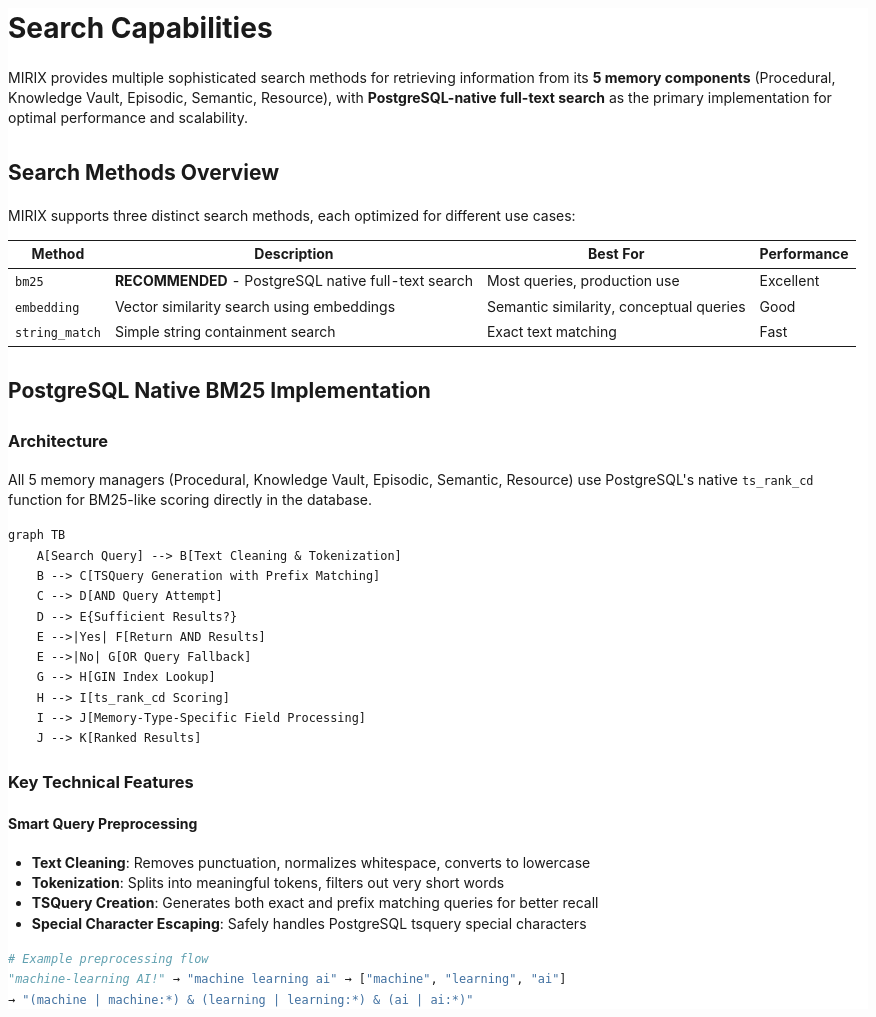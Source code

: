 # Search Capabilities

MIRIX provides multiple sophisticated search methods for retrieving information from its **5 memory components** (Procedural, Knowledge Vault, Episodic, Semantic, Resource), with **PostgreSQL-native full-text search** as the primary implementation for optimal performance and scalability.

## Search Methods Overview

MIRIX supports three distinct search methods, each optimized for different use cases:

| Method | Description | Best For | Performance |
|--------|-------------|----------|-------------|
| `bm25` | **RECOMMENDED** - PostgreSQL native full-text search | Most queries, production use | Excellent |
| `embedding` | Vector similarity search using embeddings | Semantic similarity, conceptual queries | Good |
| `string_match` | Simple string containment search | Exact text matching | Fast |

## PostgreSQL Native BM25 Implementation

### Architecture

All 5 memory managers (Procedural, Knowledge Vault, Episodic, Semantic, Resource) use PostgreSQL's native `ts_rank_cd` function for BM25-like scoring directly in the database.

```mermaid
graph TB
    A[Search Query] --> B[Text Cleaning & Tokenization]
    B --> C[TSQuery Generation with Prefix Matching]
    C --> D[AND Query Attempt]
    D --> E{Sufficient Results?}
    E -->|Yes| F[Return AND Results]
    E -->|No| G[OR Query Fallback]
    G --> H[GIN Index Lookup]
    H --> I[ts_rank_cd Scoring]
    I --> J[Memory-Type-Specific Field Processing]
    J --> K[Ranked Results]
```

### Key Technical Features

#### Smart Query Preprocessing
- **Text Cleaning**: Removes punctuation, normalizes whitespace, converts to lowercase
- **Tokenization**: Splits into meaningful tokens, filters out very short words
- **TSQuery Creation**: Generates both exact and prefix matching queries for better recall
- **Special Character Escaping**: Safely handles PostgreSQL tsquery special characters

```python
# Example preprocessing flow
"machine-learning AI!" → "machine learning ai" → ["machine", "learning", "ai"]
→ "(machine | machine:*) & (learning | learning:*) & (ai | ai:*)"
```
